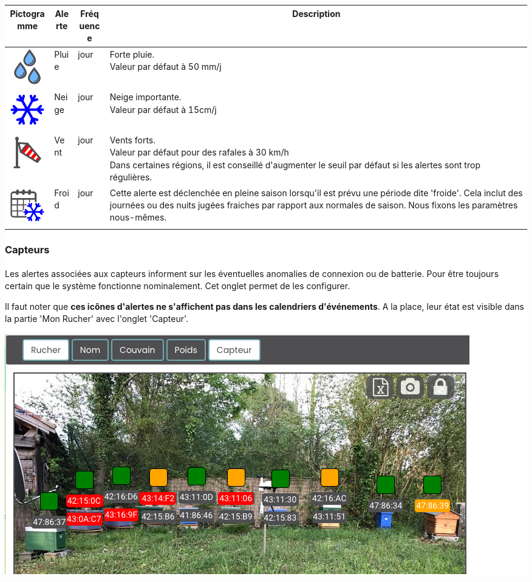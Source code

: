 | **Pictogramme** | **Alerte** | **Fréquence** | **Description** | 
|- |-- | -- | -- |
| ![](./images/alertes/Rain.png#picto) | Pluie | jour | Forte pluie.<br> Valeur par défaut à 50 mm/j  | 
| ![](./images/alertes/Snow.png#picto) | Neige | jour | Neige importante.<br> Valeur par défaut à 15cm/j   | 
| ![](./images/alertes/Wind.png#picto) | Vent | jour | Vents forts.<br> Valeur par défaut pour des rafales à 30 km/h <br> Dans certaines régions, il est conseillé d'augmenter le seuil par défaut si les alertes sont trop régulières.| 
| ![](./images/alertes/ColdPeriod.png#picto) | Froid | jour | Cette alerte est déclenchée en pleine saison lorsqu'il est prévu une période dite 'froide'. Cela inclut des journées ou des nuits jugées fraiches par rapport aux normales de saison. Nous fixons les paramètres nous-mêmes.| 

### Capteurs

Les alertes associées aux capteurs informent sur les éventuelles anomalies de connexion ou de batterie. Pour être toujours certain que le système fonctionne nominalement. Cet onglet permet de les configurer. 

Il faut noter que **ces icônes d'alertes ne s'affichent pas dans les calendriers d'événements**. A la place, leur état est visible dans la partie 'Mon Rucher' avec l'onglet 'Capteur'. 

![Capteurs rucher](./images/devices_apiary.png#thumbnail)